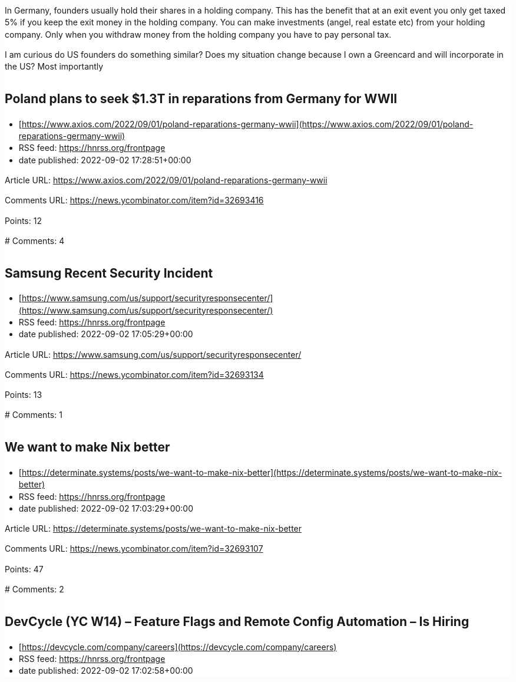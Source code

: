 <p>In Germany, founders usually hold their shares in a holding company. This has the benefit that at an exit event you only get taxed 5% if you keep the exit money in the holding company. You can make investments (angel, real estate etc) from your holding company. Only when you withdraw money from the holding company you have to pay personal tax.<p>I am curious do US founders do something similar? Does my situation change because I own a Greencard and will incorporate in the US? Most importantly

## Poland plans to seek $1.3T in reparations from Germany for WWII
 - [https://www.axios.com/2022/09/01/poland-reparations-germany-wwii](https://www.axios.com/2022/09/01/poland-reparations-germany-wwii)
 - RSS feed: https://hnrss.org/frontpage
 - date published: 2022-09-02 17:28:51+00:00

<p>Article URL: <a href="https://www.axios.com/2022/09/01/poland-reparations-germany-wwii">https://www.axios.com/2022/09/01/poland-reparations-germany-wwii</a></p>
<p>Comments URL: <a href="https://news.ycombinator.com/item?id=32693416">https://news.ycombinator.com/item?id=32693416</a></p>
<p>Points: 12</p>
<p># Comments: 4</p>

## Samsung Recent Security Incident
 - [https://www.samsung.com/us/support/securityresponsecenter/](https://www.samsung.com/us/support/securityresponsecenter/)
 - RSS feed: https://hnrss.org/frontpage
 - date published: 2022-09-02 17:05:29+00:00

<p>Article URL: <a href="https://www.samsung.com/us/support/securityresponsecenter/">https://www.samsung.com/us/support/securityresponsecenter/</a></p>
<p>Comments URL: <a href="https://news.ycombinator.com/item?id=32693134">https://news.ycombinator.com/item?id=32693134</a></p>
<p>Points: 13</p>
<p># Comments: 1</p>

## We want to make Nix better
 - [https://determinate.systems/posts/we-want-to-make-nix-better](https://determinate.systems/posts/we-want-to-make-nix-better)
 - RSS feed: https://hnrss.org/frontpage
 - date published: 2022-09-02 17:03:29+00:00

<p>Article URL: <a href="https://determinate.systems/posts/we-want-to-make-nix-better">https://determinate.systems/posts/we-want-to-make-nix-better</a></p>
<p>Comments URL: <a href="https://news.ycombinator.com/item?id=32693107">https://news.ycombinator.com/item?id=32693107</a></p>
<p>Points: 47</p>
<p># Comments: 2</p>

## DevCycle (YC W14) – Feature Flags and Remote Config Automation – Is Hiring
 - [https://devcycle.com/company/careers](https://devcycle.com/company/careers)
 - RSS feed: https://hnrss.org/frontpage
 - date published: 2022-09-02 17:02:58+00:00
